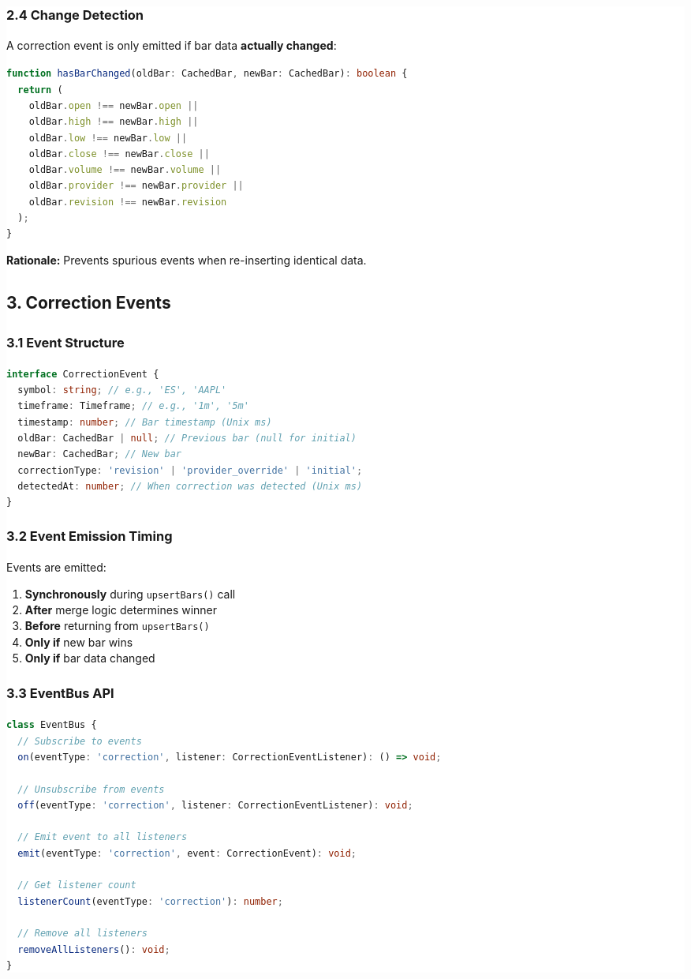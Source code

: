 ### 2.4 Change Detection

A correction event is only emitted if bar data **actually changed**:

```typescript
function hasBarChanged(oldBar: CachedBar, newBar: CachedBar): boolean {
  return (
    oldBar.open !== newBar.open ||
    oldBar.high !== newBar.high ||
    oldBar.low !== newBar.low ||
    oldBar.close !== newBar.close ||
    oldBar.volume !== newBar.volume ||
    oldBar.provider !== newBar.provider ||
    oldBar.revision !== newBar.revision
  );
}
```

**Rationale:** Prevents spurious events when re-inserting identical data.

## 3. Correction Events

### 3.1 Event Structure

```typescript
interface CorrectionEvent {
  symbol: string; // e.g., 'ES', 'AAPL'
  timeframe: Timeframe; // e.g., '1m', '5m'
  timestamp: number; // Bar timestamp (Unix ms)
  oldBar: CachedBar | null; // Previous bar (null for initial)
  newBar: CachedBar; // New bar
  correctionType: 'revision' | 'provider_override' | 'initial';
  detectedAt: number; // When correction was detected (Unix ms)
}
```

### 3.2 Event Emission Timing

Events are emitted:

1. **Synchronously** during `upsertBars()` call
2. **After** merge logic determines winner
3. **Before** returning from `upsertBars()`
4. **Only if** new bar wins
5. **Only if** bar data changed

### 3.3 EventBus API

```typescript
class EventBus {
  // Subscribe to events
  on(eventType: 'correction', listener: CorrectionEventListener): () => void;

  // Unsubscribe from events
  off(eventType: 'correction', listener: CorrectionEventListener): void;

  // Emit event to all listeners
  emit(eventType: 'correction', event: CorrectionEvent): void;

  // Get listener count
  listenerCount(eventType: 'correction'): number;

  // Remove all listeners
  removeAllListeners(): void;
}
```